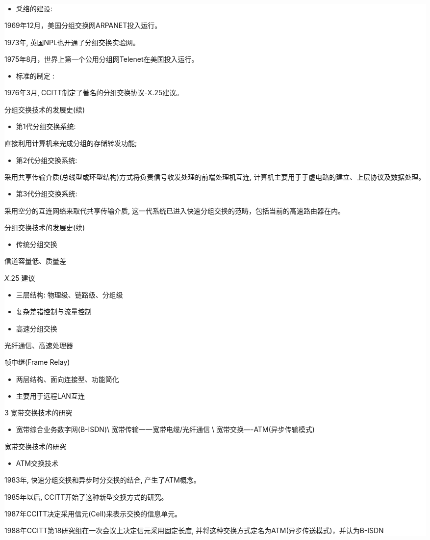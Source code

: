 - 爻络的建设:

 1969年12月，美国分组交换网ARPANET投入运行。

1973年, 英国NPL也开通了分组交换实验网。

1975年8月，世界上第一个公用分组网Telenet在美国投入运行。

- 标准的制定 :

 1976年3月, CCITT制定了著名的分组交换协议-X.25建议。 

分组交换技术的发展史(续)

- 第1代分组交换系统:

直接利用计算机来完成分组的存储转发功能;

- 第2代分组交换系统:

采用共享传输介质(总线型或环型结构)方式将负责信号收发处理的前端处理机互连, 计算机主要用于于虚电路的建立、上层协议及数据处理。

- 第3代分组交换系统:

采用空分的互连网络来取代共享传输介质, 这一代系统已进入快速分组交换的范畴，包括当前的高速路由器在内。 

分组交换技术的发展史(续)

- 传统分组交换

信道容量低、质量差

$X .25$ 建议

- 三层结构: 物理级、链路级、分组级

- 复杂差错控制与流量控制

- 高速分组交换

光纤通信、高速处理器

帧中继(Frame Relay)

- 两层结构、面向连接型、功能简化

- 主要用于远程LAN互连 

3 宽带交换技术的研究

- 宽带综合业务数字网(B-ISDN)\\ 宽带传输一一宽带电缆/光纤通信 \\ 宽带交换—-ATM(异步传输模式)



宽带交换技术的研究

- ATM交换技术

1983年, 快速分组交换和异步时分交换的结合, 产生了ATM概念。

 1985年以后, CCITT开始了这种新型交换方式的研究。

 1987年CCITT决定采用信元(CeII)来表示交换的信息单元。

 1988年CCITT第18研究组在一次会议上决定信元采用固定长度, 并将这种交换方式定名为ATM(异步传送模式)，并认为B-ISDN
